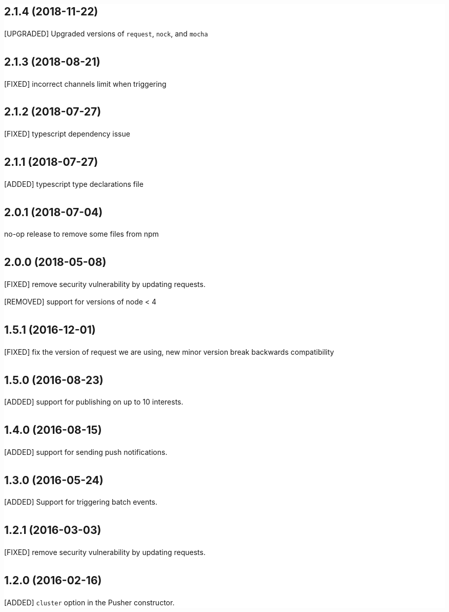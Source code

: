 ## 2.1.4 (2018-11-22)

[UPGRADED] Upgraded versions of `request`, `nock`, and `mocha`

## 2.1.3 (2018-08-21)

[FIXED] incorrect channels limit when triggering

## 2.1.2 (2018-07-27)

[FIXED] typescript dependency issue

## 2.1.1 (2018-07-27)

[ADDED] typescript type declarations file

## 2.0.1 (2018-07-04)

no-op release to remove some files from npm

## 2.0.0 (2018-05-08)

[FIXED] remove security vulnerability by updating requests.

[REMOVED] support for versions of node < 4

## 1.5.1 (2016-12-01)

[FIXED] fix the version of request we are using, new minor version break backwards compatibility

## 1.5.0 (2016-08-23)

[ADDED] support for publishing on up to 10 interests.

## 1.4.0 (2016-08-15)

[ADDED] support for sending push notifications.

## 1.3.0 (2016-05-24)

[ADDED] Support for triggering batch events.

## 1.2.1 (2016-03-03)

[FIXED] remove security vulnerability by updating requests.

## 1.2.0 (2016-02-16)

[ADDED] `cluster` option in the Pusher constructor.
